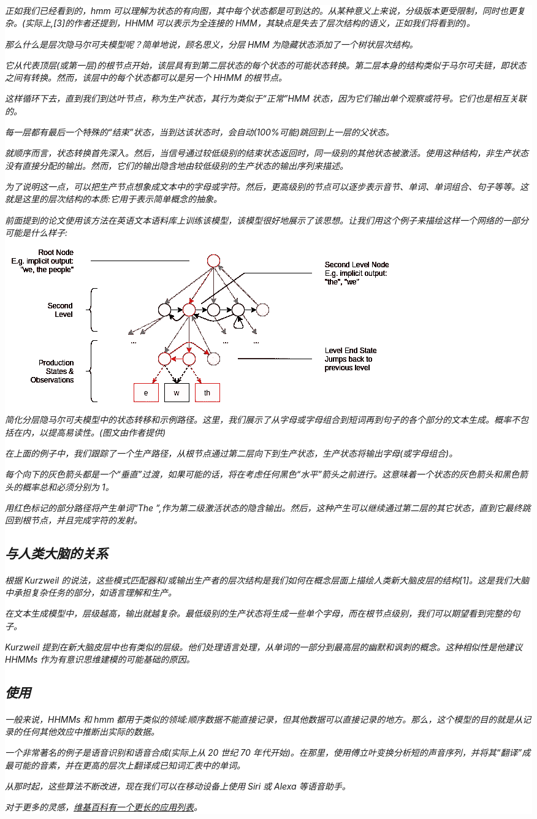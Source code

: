 *正如我们已经看到的，hmm 可以理解为状态的有向图，其中每个状态都是可到达的。从某种意义上来说，分级版本更受限制，同时也更复杂。(实际上,[3]的作者还提到，HHMM 可以表示为全连接的 HMM，其缺点是失去了层次结构的语义，正如我们将看到的)。*

*那么什么是层次隐马尔可夫模型呢？简单地说，顾名思义，分层 HMM 为隐藏状态添加了一个树状层次结构。*

*它从代表顶层(或第一层)的根节点开始，该层具有到第二层状态的每个状态的可能状态转换。第二层本身的结构类似于马尔可夫链，即状态之间有转换。然而，该层中的每个状态都可以是另一个 HHMM 的根节点。*

*这样循环下去，直到我们到达叶节点，称为生产状态，其行为类似于“正常”HMM 状态，因为它们输出单个观察或符号。它们也是相互关联的。*

*每一层都有最后一个特殊的“结束”状态，当到达该状态时，会自动(100%可能)跳回到上一层的父状态。*

*就顺序而言，状态转换首先深入。然后，当信号通过较低级别的结束状态返回时，同一级别的其他状态被激活。使用这种结构，非生产状态没有直接分配的输出。然而，它们的输出隐含地由较低级别的生产状态的输出序列来描述。*

*为了说明这一点，可以把生产节点想象成文本中的字母或字符。然后，更高级别的节点可以逐步表示音节、单词、单词组合、句子等等。这就是这里的层次结构的本质:它用于表示简单概念的抽象。*

*前面提到的论文使用该方法在英语文本语料库上训练该模型，该模型很好地展示了该思想。让我们用这个例子来描绘这样一个网络的一部分可能是什么样子:*

*![](img/57ee447956b0a97b35a56f7ca1f56e81.png)*

*简化分层隐马尔可夫模型中的状态转移和示例路径。这里，我们展示了从字母或字母组合到短词再到句子的各个部分的文本生成。概率不包括在内，以提高易读性。(图文由作者提供)*

*在上面的例子中，我们跟踪了一个生产路径，从根节点通过第二层向下到生产状态，生产状态将输出字母(或字母组合)。*

*每个向下的灰色箭头都是一个“垂直”过渡，如果可能的话，将在考虑任何黑色“水平”箭头之前进行。这意味着一个状态的灰色箭头和黑色箭头的概率总和必须分别为 1。*

*用红色标记的部分路径将产生单词“The ”,作为第二级激活状态的隐含输出。然后，这种产生可以继续通过第二层的其它状态，直到它最终跳回到根节点，并且完成字符的发射。*

## *与人类大脑的关系*

*根据 Kurzweil 的说法，这些模式匹配器和/或输出生产者的层次结构是我们如何在概念层面上描绘人类新大脑皮层的结构[1]。这是我们大脑中承担复杂任务的部分，如语言理解和生产。*

*在文本生成模型中，层级越高，输出就越复杂。最低级别的生产状态将生成一些单个字母，而在根节点级别，我们可以期望看到完整的句子。*

*Kurzweil 提到在新大脑皮层中也有类似的层级。他们处理语言处理，从单词的一部分到最高层的幽默和讽刺的概念。这种相似性是他建议 HHMMs 作为有意识思维建模的可能基础的原因。*

## *使用*

*一般来说，HHMMs 和 hmm 都用于类似的领域:顺序数据不能直接记录，但其他数据可以直接记录的地方。那么，这个模型的目的就是从记录的任何其他效应中推断出实际的数据。*

*一个非常著名的例子是语音识别和语音合成(实际上从 20 世纪 70 年代开始)。在那里，使用傅立叶变换分析短的声音序列，并将其“翻译”成最可能的音素，并在更高的层次上翻译成已知词汇表中的单词。*

*从那时起，这些算法不断改进，现在我们可以在移动设备上使用 Siri 或 Alexa 等语音助手。*

*对于更多的灵感，[维基百科有一个更长的应用列表](https://en.wikipedia.org/wiki/Hidden_Markov_model#Applications)。*
